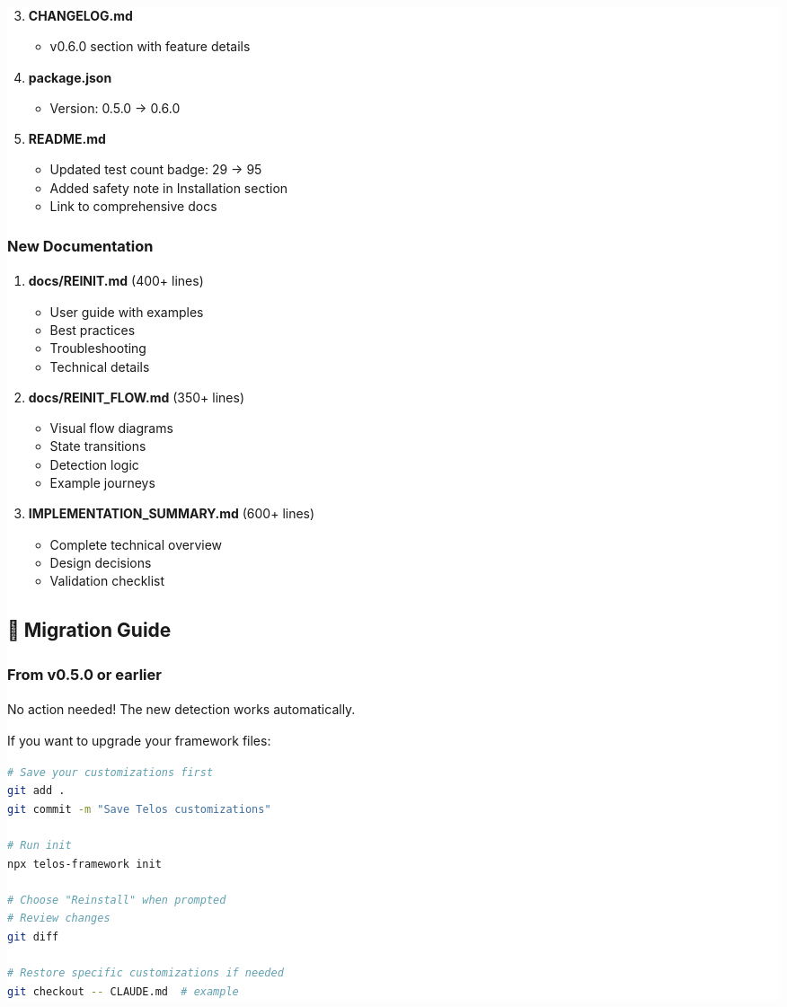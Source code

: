 3. **CHANGELOG.md**
   - v0.6.0 section with feature details

4. **package.json**
   - Version: 0.5.0 → 0.6.0

5. **README.md**
   - Updated test count badge: 29 → 95
   - Added safety note in Installation section
   - Link to comprehensive docs

### New Documentation

1. **docs/REINIT.md** (400+ lines)
   - User guide with examples
   - Best practices
   - Troubleshooting
   - Technical details

2. **docs/REINIT_FLOW.md** (350+ lines)
   - Visual flow diagrams
   - State transitions
   - Detection logic
   - Example journeys

3. **IMPLEMENTATION_SUMMARY.md** (600+ lines)
   - Complete technical overview
   - Design decisions
   - Validation checklist

## 🔄 Migration Guide

### From v0.5.0 or earlier

No action needed! The new detection works automatically.

If you want to upgrade your framework files:

```bash
# Save your customizations first
git add .
git commit -m "Save Telos customizations"

# Run init
npx telos-framework init

# Choose "Reinstall" when prompted
# Review changes
git diff

# Restore specific customizations if needed
git checkout -- CLAUDE.md  # example
```
